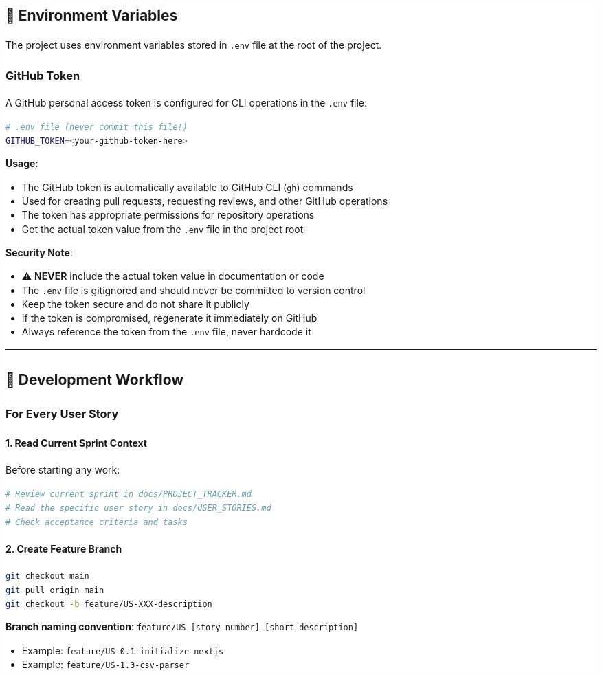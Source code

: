 
## 🔐 Environment Variables

The project uses environment variables stored in `.env` file at the root of the project.

### GitHub Token

A GitHub personal access token is configured for CLI operations in the `.env` file:

```bash
# .env file (never commit this file!)
GITHUB_TOKEN=<your-github-token-here>
```

**Usage**:

- The GitHub token is automatically available to GitHub CLI (`gh`) commands
- Used for creating pull requests, requesting reviews, and other GitHub operations
- The token has appropriate permissions for repository operations
- Get the actual token value from the `.env` file in the project root

**Security Note**:

- ⚠️ **NEVER** include the actual token value in documentation or code
- The `.env` file is gitignored and should never be committed to version control
- Keep the token secure and do not share it publicly
- If the token is compromised, regenerate it immediately on GitHub
- Always reference the token from the `.env` file, never hardcode it

---

## 🔄 Development Workflow

### For Every User Story

#### 1. Read Current Sprint Context

Before starting any work:

```bash
# Review current sprint in docs/PROJECT_TRACKER.md
# Read the specific user story in docs/USER_STORIES.md
# Check acceptance criteria and tasks
```

#### 2. Create Feature Branch

```bash
git checkout main
git pull origin main
git checkout -b feature/US-XXX-description
```

**Branch naming convention**: `feature/US-[story-number]-[short-description]`

- Example: `feature/US-0.1-initialize-nextjs`
- Example: `feature/US-1.3-csv-parser`
